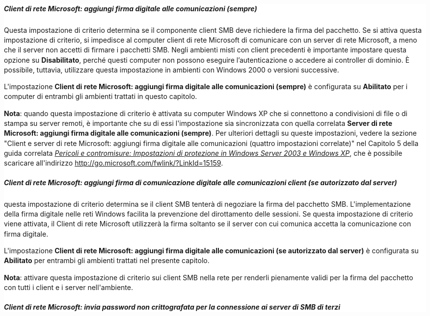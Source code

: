 ##### Client di rete Microsoft: aggiungi firma digitale alle comunicazioni (sempre)
  
Questa impostazione di criterio determina se il componente client SMB deve richiedere la firma del pacchetto. Se si attiva questa impostazione di criterio, si impedisce al computer client di rete Microsoft di comunicare con un server di rete Microsoft, a meno che il server non accetti di firmare i pacchetti SMB. Negli ambienti misti con client precedenti è importante impostare questa opzione su **Disabilitato**, perché questi computer non possono eseguire l’autenticazione o accedere ai controller di dominio. È possibile, tuttavia, utilizzare questa impostazione in ambienti con Windows 2000 o versioni successive.
  
L'impostazione **Client di rete Microsoft: aggiungi firma digitale alle comunicazioni (sempre)** è configurata su **Abilitato** per i computer di entrambi gli ambienti trattati in questo capitolo.
  
**Nota**: quando questa impostazione di criterio è attivata su computer Windows XP che si connettono a condivisioni di file o di stampa su server remoti, è importante che su di essi l'impostazione sia sincronizzata con quella correlata **Server di rete Microsoft: aggiungi firma digitale alle comunicazioni (sempre)**. Per ulteriori dettagli su queste impostazioni, vedere la sezione "Client e server di rete Microsoft: aggiungi firma digitale alle comunicazioni (quattro impostazioni correlate)" nel Capitolo 5 della guida correlata [*Pericoli e contromisure: Impostazioni di protezione in Windows Server 2003 e Windows XP*](http://go.microsoft.com/fwlink/?linkid=15159), che è possibile scaricare all'indirizzo http://go.microsoft.com/fwlink/?LinkId=15159.
  
##### Client di rete Microsoft: aggiungi firma di comunicazione digitale alle comunicazioni client (se autorizzato dal server)
  
questa impostazione di criterio determina se il client SMB tenterà di negoziare la firma del pacchetto SMB. L'implementazione della firma digitale nelle reti Windows facilita la prevenzione del dirottamento delle sessioni. Se questa impostazione di criterio viene attivata, il Client di rete Microsoft utilizzerà la firma soltanto se il server con cui comunica accetta la comunicazione con firma digitale.
  
L'impostazione **Client di rete Microsoft: aggiungi firma digitale alle comunicazioni (se autorizzato dal server)** è configurata su **Abilitato** per entrambi gli ambienti trattati nel presente capitolo.
  
**Nota**: attivare questa impostazione di criterio sui client SMB nella rete per renderli pienamente validi per la firma del pacchetto con tutti i client e i server nell'ambiente.
  
##### Client di rete Microsoft: invia password non crittografata per la connessione ai server di SMB di terzi
  

